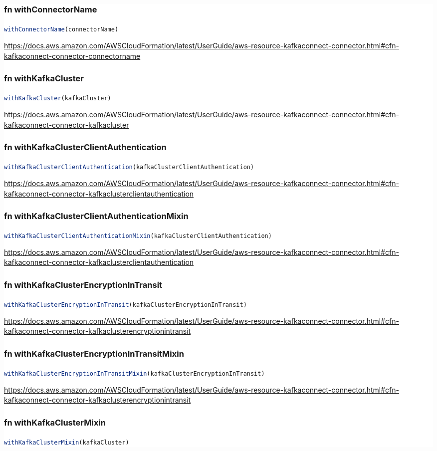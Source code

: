 ### fn withConnectorName

```ts
withConnectorName(connectorName)
```

https://docs.aws.amazon.com/AWSCloudFormation/latest/UserGuide/aws-resource-kafkaconnect-connector.html#cfn-kafkaconnect-connector-connectorname

### fn withKafkaCluster

```ts
withKafkaCluster(kafkaCluster)
```

https://docs.aws.amazon.com/AWSCloudFormation/latest/UserGuide/aws-resource-kafkaconnect-connector.html#cfn-kafkaconnect-connector-kafkacluster

### fn withKafkaClusterClientAuthentication

```ts
withKafkaClusterClientAuthentication(kafkaClusterClientAuthentication)
```

https://docs.aws.amazon.com/AWSCloudFormation/latest/UserGuide/aws-resource-kafkaconnect-connector.html#cfn-kafkaconnect-connector-kafkaclusterclientauthentication

### fn withKafkaClusterClientAuthenticationMixin

```ts
withKafkaClusterClientAuthenticationMixin(kafkaClusterClientAuthentication)
```

https://docs.aws.amazon.com/AWSCloudFormation/latest/UserGuide/aws-resource-kafkaconnect-connector.html#cfn-kafkaconnect-connector-kafkaclusterclientauthentication

### fn withKafkaClusterEncryptionInTransit

```ts
withKafkaClusterEncryptionInTransit(kafkaClusterEncryptionInTransit)
```

https://docs.aws.amazon.com/AWSCloudFormation/latest/UserGuide/aws-resource-kafkaconnect-connector.html#cfn-kafkaconnect-connector-kafkaclusterencryptionintransit

### fn withKafkaClusterEncryptionInTransitMixin

```ts
withKafkaClusterEncryptionInTransitMixin(kafkaClusterEncryptionInTransit)
```

https://docs.aws.amazon.com/AWSCloudFormation/latest/UserGuide/aws-resource-kafkaconnect-connector.html#cfn-kafkaconnect-connector-kafkaclusterencryptionintransit

### fn withKafkaClusterMixin

```ts
withKafkaClusterMixin(kafkaCluster)
```
